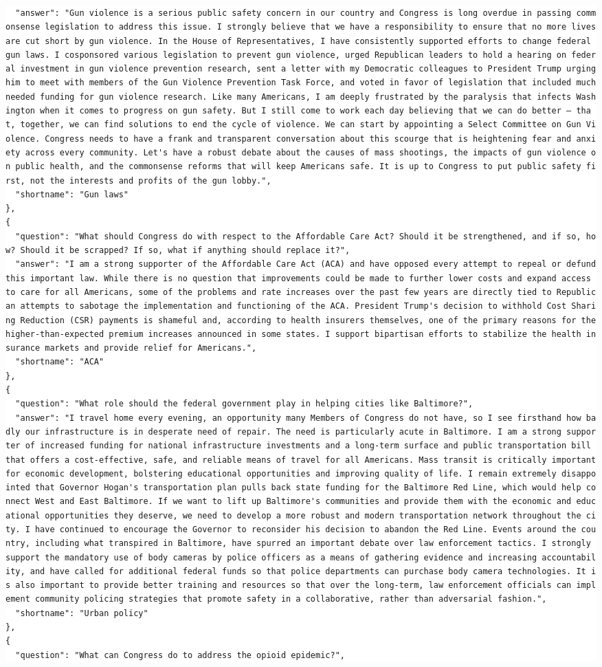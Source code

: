       "answer": "Gun violence is a serious public safety concern in our country and Congress is long overdue in passing commonsense legislation to address this issue. I strongly believe that we have a responsibility to ensure that no more lives are cut short by gun violence. In the House of Representatives, I have consistently supported efforts to change federal gun laws. I cosponsored various legislation to prevent gun violence, urged Republican leaders to hold a hearing on federal investment in gun violence prevention research, sent a letter with my Democratic colleagues to President Trump urging him to meet with members of the Gun Violence Prevention Task Force, and voted in favor of legislation that included much needed funding for gun violence research. Like many Americans, I am deeply frustrated by the paralysis that infects Washington when it comes to progress on gun safety. But I still come to work each day believing that we can do better – that, together, we can find solutions to end the cycle of violence. We can start by appointing a Select Committee on Gun Violence. Congress needs to have a frank and transparent conversation about this scourge that is heightening fear and anxiety across every community. Let's have a robust debate about the causes of mass shootings, the impacts of gun violence on public health, and the commonsense reforms that will keep Americans safe. It is up to Congress to put public safety first, not the interests and profits of the gun lobby.",
      "shortname": "Gun laws"
    },
    {
      "question": "What should Congress do with respect to the Affordable Care Act? Should it be strengthened, and if so, how? Should it be scrapped? If so, what if anything should replace it?",
      "answer": "I am a strong supporter of the Affordable Care Act (ACA) and have opposed every attempt to repeal or defund this important law. While there is no question that improvements could be made to further lower costs and expand access to care for all Americans, some of the problems and rate increases over the past few years are directly tied to Republican attempts to sabotage the implementation and functioning of the ACA. President Trump's decision to withhold Cost Sharing Reduction (CSR) payments is shameful and, according to health insurers themselves, one of the primary reasons for the higher-than-expected premium increases announced in some states. I support bipartisan efforts to stabilize the health insurance markets and provide relief for Americans.",
      "shortname": "ACA"
    },
    {
      "question": "What role should the federal government play in helping cities like Baltimore?",
      "answer": "I travel home every evening, an opportunity many Members of Congress do not have, so I see firsthand how badly our infrastructure is in desperate need of repair. The need is particularly acute in Baltimore. I am a strong supporter of increased funding for national infrastructure investments and a long-term surface and public transportation bill that offers a cost-effective, safe, and reliable means of travel for all Americans. Mass transit is critically important for economic development, bolstering educational opportunities and improving quality of life. I remain extremely disappointed that Governor Hogan's transportation plan pulls back state funding for the Baltimore Red Line, which would help connect West and East Baltimore. If we want to lift up Baltimore's communities and provide them with the economic and educational opportunities they deserve, we need to develop a more robust and modern transportation network throughout the city. I have continued to encourage the Governor to reconsider his decision to abandon the Red Line. Events around the country, including what transpired in Baltimore, have spurred an important debate over law enforcement tactics. I strongly support the mandatory use of body cameras by police officers as a means of gathering evidence and increasing accountability, and have called for additional federal funds so that police departments can purchase body camera technologies. It is also important to provide better training and resources so that over the long-term, law enforcement officials can implement community policing strategies that promote safety in a collaborative, rather than adversarial fashion.",
      "shortname": "Urban policy"
    },
    {
      "question": "What can Congress do to address the opioid epidemic?",